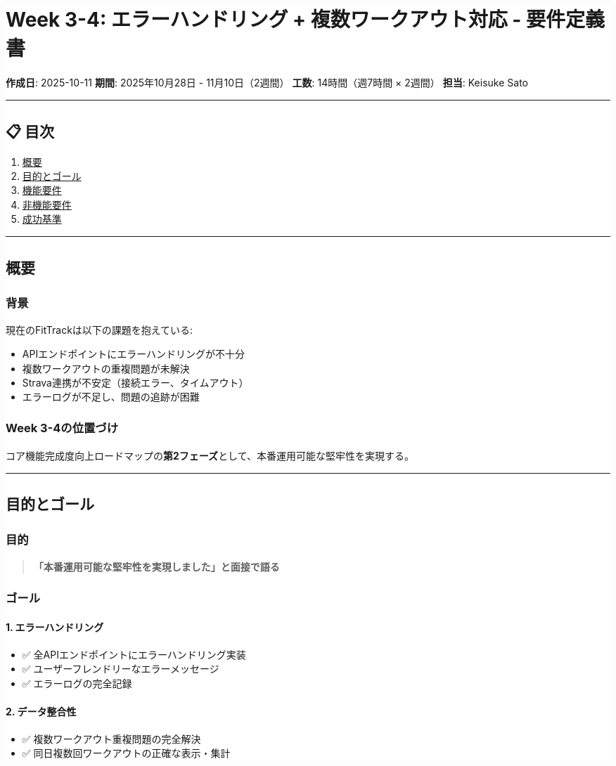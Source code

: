 # Week 3-4: エラーハンドリング + 複数ワークアウト対応 - 要件定義書

**作成日**: 2025-10-11
**期間**: 2025年10月28日 - 11月10日（2週間）
**工数**: 14時間（週7時間 × 2週間）
**担当**: Keisuke Sato

---

## 📋 目次

1. [概要](#概要)
2. [目的とゴール](#目的とゴール)
3. [機能要件](#機能要件)
4. [非機能要件](#非機能要件)
5. [成功基準](#成功基準)

---

## 概要

### 背景
現在のFitTrackは以下の課題を抱えている:
- APIエンドポイントにエラーハンドリングが不十分
- 複数ワークアウトの重複問題が未解決
- Strava連携が不安定（接続エラー、タイムアウト）
- エラーログが不足し、問題の追跡が困難

### Week 3-4の位置づけ
コア機能完成度向上ロードマップの**第2フェーズ**として、本番運用可能な堅牢性を実現する。

---

## 目的とゴール

### 目的
> **「本番運用可能な堅牢性を実現しました」と面接で語る**

### ゴール

#### 1. エラーハンドリング
- ✅ 全APIエンドポイントにエラーハンドリング実装
- ✅ ユーザーフレンドリーなエラーメッセージ
- ✅ エラーログの完全記録

#### 2. データ整合性
- ✅ 複数ワークアウト重複問題の完全解決
- ✅ 同日複数回ワークアウトの正確な表示・集計
